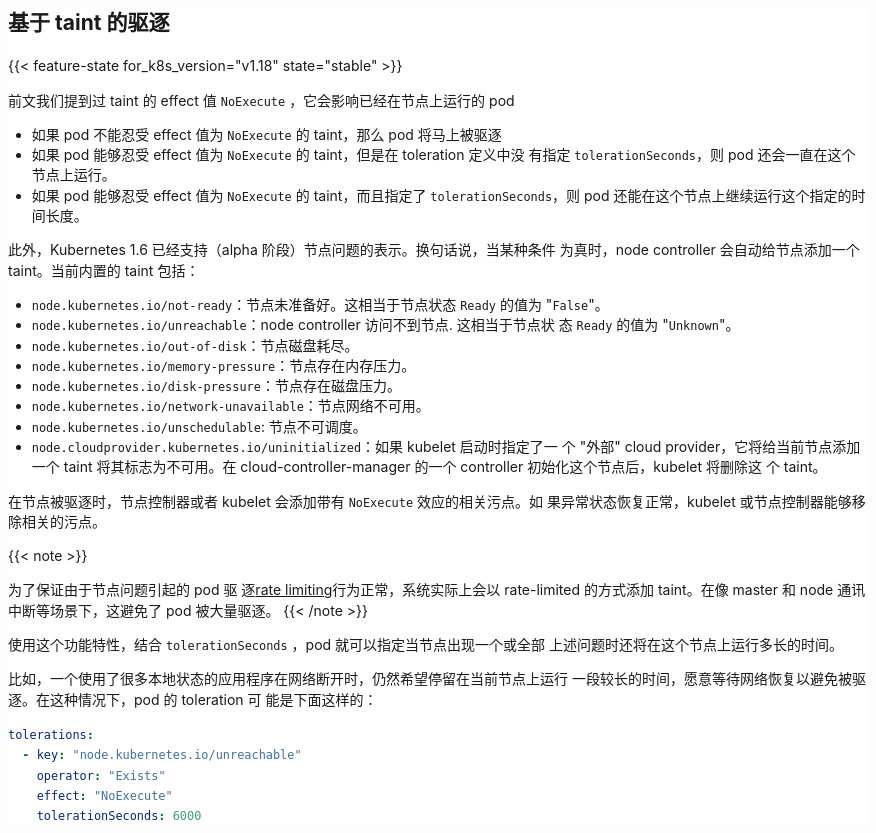
## 基于 taint 的驱逐

{{< feature-state for_k8s_version="v1.18" state="stable" >}}



前文我们提到过 taint 的 effect 值 `NoExecute` ，它会影响已经在节点上运行的 pod

- 如果 pod 不能忍受 effect 值为 `NoExecute` 的 taint，那么 pod 将马上被驱逐
- 如果 pod 能够忍受 effect 值为 `NoExecute` 的 taint，但是在 toleration 定义中没
  有指定 `tolerationSeconds`，则 pod 还会一直在这个节点上运行。
- 如果 pod 能够忍受 effect 值为 `NoExecute` 的 taint，而且指定了
  `tolerationSeconds`，则 pod 还能在这个节点上继续运行这个指定的时间长度。



此外，Kubernetes 1.6 已经支持（alpha 阶段）节点问题的表示。换句话说，当某种条件
为真时，node controller 会自动给节点添加一个 taint。当前内置的 taint 包括：

- `node.kubernetes.io/not-ready`：节点未准备好。这相当于节点状态 `Ready` 的值为
  "`False`"。
- `node.kubernetes.io/unreachable`：node controller 访问不到节点. 这相当于节点状
  态 `Ready` 的值为 "`Unknown`"。
- `node.kubernetes.io/out-of-disk`：节点磁盘耗尽。
- `node.kubernetes.io/memory-pressure`：节点存在内存压力。
- `node.kubernetes.io/disk-pressure`：节点存在磁盘压力。
- `node.kubernetes.io/network-unavailable`：节点网络不可用。
- `node.kubernetes.io/unschedulable`: 节点不可调度。
- `node.cloudprovider.kubernetes.io/uninitialized`：如果 kubelet 启动时指定了一
  个 "外部" cloud provider，它将给当前节点添加一个 taint 将其标志为不可用。在
  cloud-controller-manager 的一个 controller 初始化这个节点后，kubelet 将删除这
  个 taint。



在节点被驱逐时，节点控制器或者 kubelet 会添加带有 `NoExecute` 效应的相关污点。如
果异常状态恢复正常，kubelet 或节点控制器能够移除相关的污点。

{{< note >}}



为了保证由于节点问题引起的 pod 驱
逐[rate limiting](/docs/concepts/architecture/nodes/)行为正常，系统实际上会以
rate-limited 的方式添加 taint。在像 master 和 node 通讯中断等场景下，这避免了
pod 被大量驱逐。 {{< /note >}}



使用这个功能特性，结合 `tolerationSeconds` ，pod 就可以指定当节点出现一个或全部
上述问题时还将在这个节点上运行多长的时间。



比如，一个使用了很多本地状态的应用程序在网络断开时，仍然希望停留在当前节点上运行
一段较长的时间，愿意等待网络恢复以避免被驱逐。在这种情况下，pod 的 toleration 可
能是下面这样的：

```yaml
tolerations:
  - key: "node.kubernetes.io/unreachable"
    operator: "Exists"
    effect: "NoExecute"
    tolerationSeconds: 6000
```
